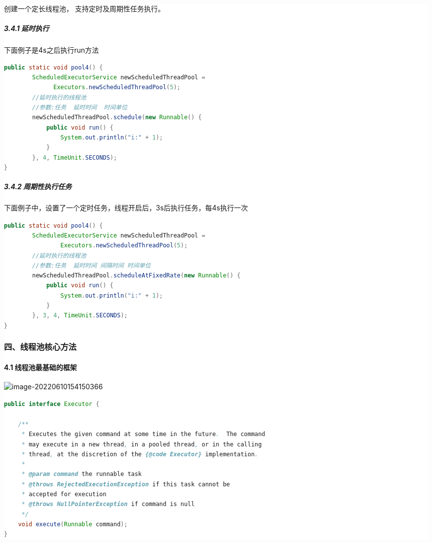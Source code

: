 创建一个定长线程池， 支持定时及周期性任务执行。

##### 3.4.1 延时执行

下面例子是4s之后执行run方法

```java
public static void pool4() {
        ScheduledExecutorService newScheduledThreadPool = 
              Executors.newScheduledThreadPool(5);
        //延时执行的线程池
        //参数:任务  延时时间  时间单位
        newScheduledThreadPool.schedule(new Runnable() {
            public void run() {
                System.out.println("i:" + 1);
            }
        }, 4, TimeUnit.SECONDS);
}
```

##### 3.4.2 周期性执行任务

下面例子中，设置了一个定时任务，线程开启后，3s后执行任务，每4s执行一次

```java
public static void pool4() {
        ScheduledExecutorService newScheduledThreadPool = 
                Executors.newScheduledThreadPool(5);
        //延时执行的线程池
        //参数:任务  延时时间 间隔时间 时间单位
        newScheduledThreadPool.scheduleAtFixedRate(new Runnable() {
            public void run() {
                System.out.println("i:" + 1);
            }
        }, 3, 4, TimeUnit.SECONDS);
}
```

### 四、线程池核心方法

#### 4.1 线程池最基础的框架

![image-20220610154150366](https://whcoding.oss-cn-hangzhou.aliyuncs.com/img/20220610154150.png)



```java
public interface Executor {
 
    /**
     * Executes the given command at some time in the future.  The command
     * may execute in a new thread, in a pooled thread, or in the calling
     * thread, at the discretion of the {@code Executor} implementation.
     *
     * @param command the runnable task
     * @throws RejectedExecutionException if this task cannot be
     * accepted for execution
     * @throws NullPointerException if command is null
     */
    void execute(Runnable command);
}
```
